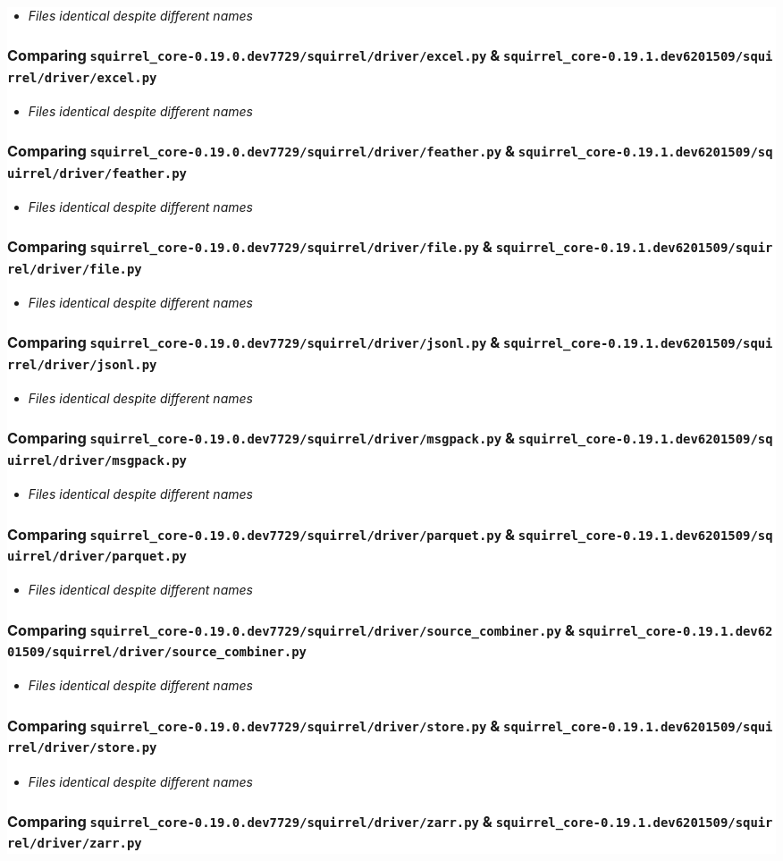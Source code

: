  * *Files identical despite different names*

### Comparing `squirrel_core-0.19.0.dev7729/squirrel/driver/excel.py` & `squirrel_core-0.19.1.dev6201509/squirrel/driver/excel.py`

 * *Files identical despite different names*

### Comparing `squirrel_core-0.19.0.dev7729/squirrel/driver/feather.py` & `squirrel_core-0.19.1.dev6201509/squirrel/driver/feather.py`

 * *Files identical despite different names*

### Comparing `squirrel_core-0.19.0.dev7729/squirrel/driver/file.py` & `squirrel_core-0.19.1.dev6201509/squirrel/driver/file.py`

 * *Files identical despite different names*

### Comparing `squirrel_core-0.19.0.dev7729/squirrel/driver/jsonl.py` & `squirrel_core-0.19.1.dev6201509/squirrel/driver/jsonl.py`

 * *Files identical despite different names*

### Comparing `squirrel_core-0.19.0.dev7729/squirrel/driver/msgpack.py` & `squirrel_core-0.19.1.dev6201509/squirrel/driver/msgpack.py`

 * *Files identical despite different names*

### Comparing `squirrel_core-0.19.0.dev7729/squirrel/driver/parquet.py` & `squirrel_core-0.19.1.dev6201509/squirrel/driver/parquet.py`

 * *Files identical despite different names*

### Comparing `squirrel_core-0.19.0.dev7729/squirrel/driver/source_combiner.py` & `squirrel_core-0.19.1.dev6201509/squirrel/driver/source_combiner.py`

 * *Files identical despite different names*

### Comparing `squirrel_core-0.19.0.dev7729/squirrel/driver/store.py` & `squirrel_core-0.19.1.dev6201509/squirrel/driver/store.py`

 * *Files identical despite different names*

### Comparing `squirrel_core-0.19.0.dev7729/squirrel/driver/zarr.py` & `squirrel_core-0.19.1.dev6201509/squirrel/driver/zarr.py`
